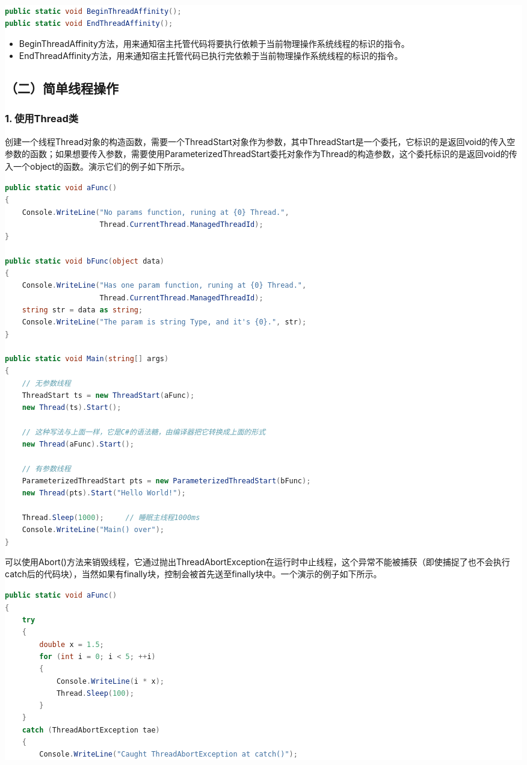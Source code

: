 ```c#
public static void BeginThreadAffinity();
public static void EndThreadAffinity();
```

- BeginThreadAffinity方法，用来通知宿主托管代码将要执行依赖于当前物理操作系统线程的标识的指令。
- EndThreadAffinity方法，用来通知宿主托管代码已执行完依赖于当前物理操作系统线程的标识的指令。

## （二）简单线程操作

### 1. 使用Thread类

创建一个线程Thread对象的构造函数，需要一个ThreadStart对象作为参数，其中ThreadStart是一个委托，它标识的是返回void的传入空参数的函数；如果想要传入参数，需要使用ParameterizedThreadStart委托对象作为Thread的构造参数，这个委托标识的是返回void的传入一个object的函数。演示它们的例子如下所示。

```c#
public static void aFunc()
{
    Console.WriteLine("No params function, runing at {0} Thread.", 
                      Thread.CurrentThread.ManagedThreadId);
}

public static void bFunc(object data)
{
    Console.WriteLine("Has one param function, runing at {0} Thread.",
                      Thread.CurrentThread.ManagedThreadId);
    string str = data as string;
    Console.WriteLine("The param is string Type, and it's {0}.", str);
}

public static void Main(string[] args)
{
    // 无参数线程
    ThreadStart ts = new ThreadStart(aFunc);
    new Thread(ts).Start();
    
    // 这种写法与上面一样，它是C#的语法糖，由编译器把它转换成上面的形式
    new Thread(aFunc).Start();

    // 有参数线程
    ParameterizedThreadStart pts = new ParameterizedThreadStart(bFunc);
    new Thread(pts).Start("Hello World!");

    Thread.Sleep(1000);		// 睡眠主线程1000ms
    Console.WriteLine("Main() over");
}
```

可以使用Abort()方法来销毁线程，它通过抛出ThreadAbortException在运行时中止线程，这个异常不能被捕获（即使捕捉了也不会执行catch后的代码块），当然如果有finally块，控制会被首先送至finally块中。一个演示的例子如下所示。

```c#
public static void aFunc()
{
    try
    {
        double x = 1.5;
        for (int i = 0; i < 5; ++i)
        {
            Console.WriteLine(i * x);
            Thread.Sleep(100);
        }
    }
    catch (ThreadAbortException tae)
    {
        Console.WriteLine("Caught ThreadAbortException at catch()");
```